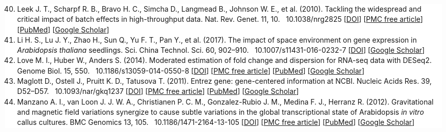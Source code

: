40.  Leek J. T., Scharpf R. B., Bravo H. C., Simcha D., Langmead B., Johnson W. E., et al. (2010). Tackling the widespread and critical impact of batch effects in high-throughput data. Nat. Rev. Genet. 11, 10.   10.1038/nrg2825 \[[DOI](https://doi.org/10.1038/nrg2825)\] \[[PMC free article](https://www.ncbi.nlm.nih.gov/articles/PMC3880143/)\] \[[PubMed](https://pubmed.ncbi.nlm.nih.gov/20838408/)\] \[[Google Scholar](https://scholar.google.com/scholar_lookup?journal=Nat.%20Rev.%20Genet.&title=Tackling%20the%20widespread%20and%20critical%20impact%20of%20batch%20effects%20in%20high-throughput%20data&author=J.%20T.%20Leek&author=R.%20B.%20Scharpf&author=H.%20C.%20Bravo&author=D.%20Simcha&author=B.%20Langmead&volume=11&publication_year=2010&pages=10&pmid=20838408&doi=10.1038/nrg2825&)\]
41.  Li H. S., Lu J. Y., Zhao H., Sun Q., Yu F. T., Pan Y., et al. (2017). The impact of space environment on gene expression in _Arabidopsis thaliana_ seedlings. Sci. China Technol. Sci. 60, 902–910.   10.1007/s11431-016-0232-7 \[[DOI](https://doi.org/10.1007/s11431-016-0232-7)\] \[[Google Scholar](https://scholar.google.com/scholar_lookup?journal=Sci.%20China%20Technol.%20Sci.&title=The%20impact%20of%20space%20environment%20on%20gene%20expression%20in%20Arabidopsis%20thaliana%20seedlings&author=H.%20S.%20Li&author=J.%20Y.%20Lu&author=H.%20Zhao&author=Q.%20Sun&author=F.%20T.%20Yu&volume=60&publication_year=2017&pages=902-910&doi=10.1007/s11431-016-0232-7&)\]
42.  Love M. I., Huber W., Anders S. (2014). Moderated estimation of fold change and dispersion for RNA-seq data with DESeq2. Genome Biol. 15, 550.   10.1186/s13059-014-0550-8 \[[DOI](https://doi.org/10.1186/s13059-014-0550-8)\] \[[PMC free article](https://www.ncbi.nlm.nih.gov/articles/PMC4302049/)\] \[[PubMed](https://pubmed.ncbi.nlm.nih.gov/25516281/)\] \[[Google Scholar](https://scholar.google.com/scholar_lookup?journal=Genome%20Biol.&title=Moderated%20estimation%20of%20fold%20change%20and%20dispersion%20for%20RNA-seq%20data%20with%20DESeq2&author=M.%20I.%20Love&author=W.%20Huber&author=S.%20Anders&volume=15&publication_year=2014&pages=550&pmid=25516281&doi=10.1186/s13059-014-0550-8&)\]
43.  Maglott D., Ostell J., Pruitt K. D., Tatusova T. (2011). Entrez gene: gene-centered information at NCBI. Nucleic Acids Res. 39, D52–D57.   10.1093/nar/gkq1237 \[[DOI](https://doi.org/10.1093/nar/gkq1237)\] \[[PMC free article](https://www.ncbi.nlm.nih.gov/articles/PMC3013746/)\] \[[PubMed](https://pubmed.ncbi.nlm.nih.gov/21115458/)\] \[[Google Scholar](https://scholar.google.com/scholar_lookup?journal=Nucleic%20Acids%20Res.&title=Entrez%20gene:%20gene-centered%20information%20at%20NCBI&author=D.%20Maglott&author=J.%20Ostell&author=K.%20D.%20Pruitt&author=T.%20Tatusova&volume=39&publication_year=2011&pages=D52-D57&pmid=21115458&doi=10.1093/nar/gkq1237&)\]
44.  Manzano A. I., van Loon J. J. W. A., Christianen P. C. M., Gonzalez-Rubio J. M., Medina F. J., Herranz R. (2012). Gravitational and magnetic field variations synergize to cause subtle variations in the global transcriptional state of Arabidopsis _in vitro_ callus cultures. BMC Genomics 13, 105.   10.1186/1471-2164-13-105 \[[DOI](https://doi.org/10.1186/1471-2164-13-105)\] \[[PMC free article](https://www.ncbi.nlm.nih.gov/articles/PMC3368779/)\] \[[PubMed](https://pubmed.ncbi.nlm.nih.gov/22435851/)\] \[[Google Scholar](https://scholar.google.com/scholar_lookup?journal=BMC%20Genomics&title=Gravitational%20and%20magnetic%20field%20variations%20synergize%20to%20cause%20subtle%20variations%20in%20the%20global%20transcriptional%20state%20of%20Arabidopsis%20in%20vitro%20callus%20cultures&author=A.%20I.%20Manzano&author=J.%20J.%20W.%20A.%20van%20Loon&author=P.%20C.%20M.%20Christianen&author=J.%20M.%20Gonzalez-Rubio&author=F.%20J.%20Medina&volume=13&publication_year=2012&pages=105&pmid=22435851&doi=10.1186/1471-2164-13-105&)\]

